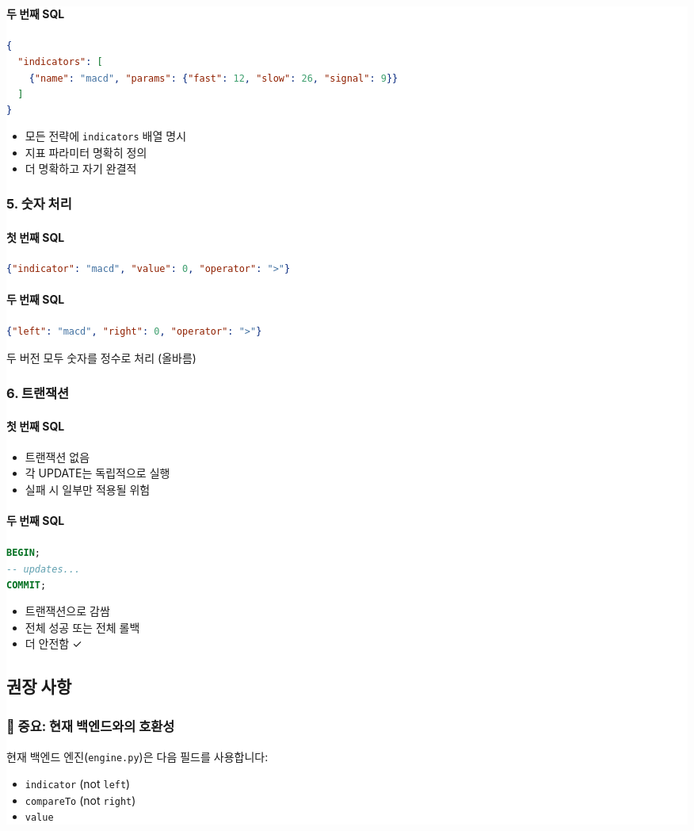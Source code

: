 #### 두 번째 SQL
```json
{
  "indicators": [
    {"name": "macd", "params": {"fast": 12, "slow": 26, "signal": 9}}
  ]
}
```
- 모든 전략에 `indicators` 배열 명시
- 지표 파라미터 명확히 정의
- 더 명확하고 자기 완결적

### 5. 숫자 처리

#### 첫 번째 SQL
```json
{"indicator": "macd", "value": 0, "operator": ">"}
```

#### 두 번째 SQL
```json
{"left": "macd", "right": 0, "operator": ">"}
```

두 버전 모두 숫자를 정수로 처리 (올바름)

### 6. 트랜잭션

#### 첫 번째 SQL
- 트랜잭션 없음
- 각 UPDATE는 독립적으로 실행
- 실패 시 일부만 적용될 위험

#### 두 번째 SQL
```sql
BEGIN;
-- updates...
COMMIT;
```
- 트랜잭션으로 감쌈
- 전체 성공 또는 전체 롤백
- 더 안전함 ✓

## 권장 사항

### 🚨 중요: 현재 백엔드와의 호환성

현재 백엔드 엔진(`engine.py`)은 다음 필드를 사용합니다:
- `indicator` (not `left`)
- `compareTo` (not `right`)
- `value`
